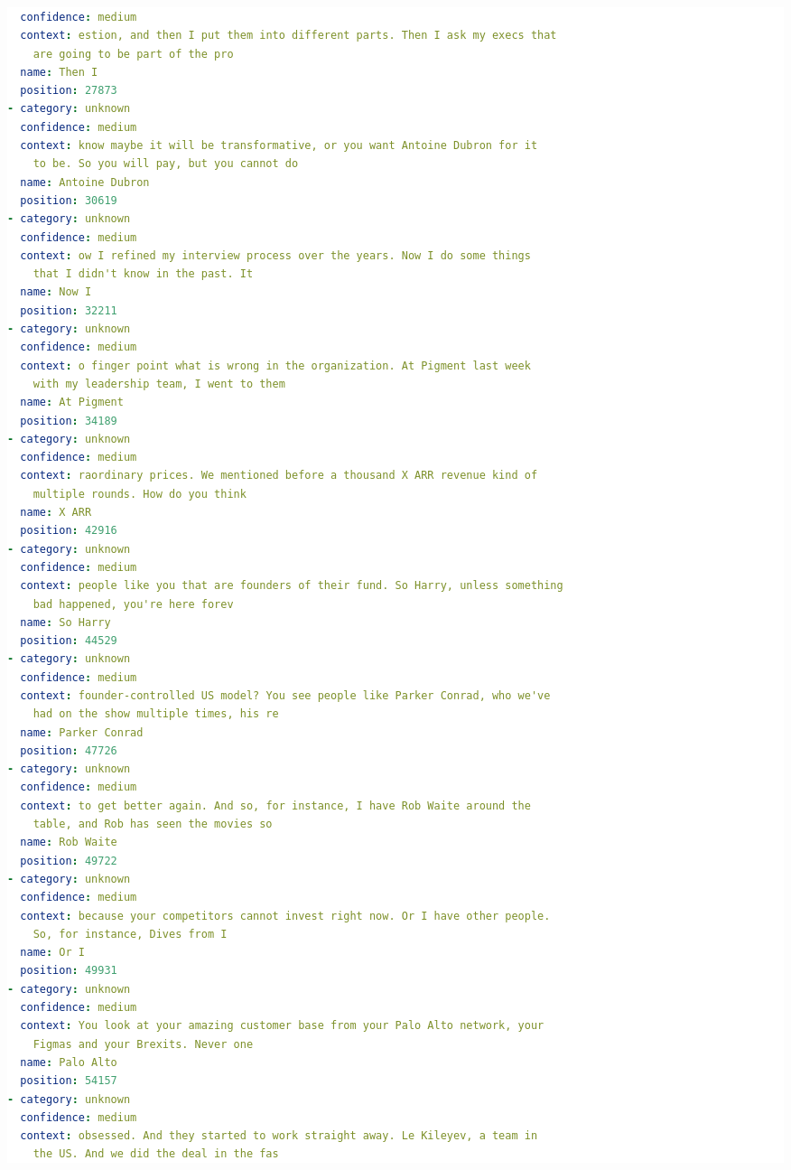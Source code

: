 ```yaml
  confidence: medium
  context: estion, and then I put them into different parts. Then I ask my execs that
    are going to be part of the pro
  name: Then I
  position: 27873
- category: unknown
  confidence: medium
  context: know maybe it will be transformative, or you want Antoine Dubron for it
    to be. So you will pay, but you cannot do
  name: Antoine Dubron
  position: 30619
- category: unknown
  confidence: medium
  context: ow I refined my interview process over the years. Now I do some things
    that I didn't know in the past. It
  name: Now I
  position: 32211
- category: unknown
  confidence: medium
  context: o finger point what is wrong in the organization. At Pigment last week
    with my leadership team, I went to them
  name: At Pigment
  position: 34189
- category: unknown
  confidence: medium
  context: raordinary prices. We mentioned before a thousand X ARR revenue kind of
    multiple rounds. How do you think
  name: X ARR
  position: 42916
- category: unknown
  confidence: medium
  context: people like you that are founders of their fund. So Harry, unless something
    bad happened, you're here forev
  name: So Harry
  position: 44529
- category: unknown
  confidence: medium
  context: founder-controlled US model? You see people like Parker Conrad, who we've
    had on the show multiple times, his re
  name: Parker Conrad
  position: 47726
- category: unknown
  confidence: medium
  context: to get better again. And so, for instance, I have Rob Waite around the
    table, and Rob has seen the movies so
  name: Rob Waite
  position: 49722
- category: unknown
  confidence: medium
  context: because your competitors cannot invest right now. Or I have other people.
    So, for instance, Dives from I
  name: Or I
  position: 49931
- category: unknown
  confidence: medium
  context: You look at your amazing customer base from your Palo Alto network, your
    Figmas and your Brexits. Never one
  name: Palo Alto
  position: 54157
- category: unknown
  confidence: medium
  context: obsessed. And they started to work straight away. Le Kileyev, a team in
    the US. And we did the deal in the fas
```